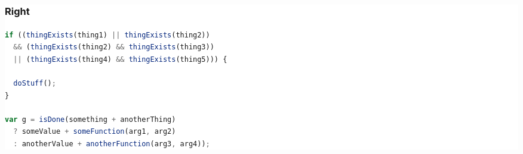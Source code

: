 ### Right
```javascript
if ((thingExists(thing1) || thingExists(thing2)) 
  && (thingExists(thing2) && thingExists(thing3)) 
  || (thingExists(thing4) && thingExists(thing5))) {

  doStuff();
}

var g = isDone(something + anotherThing) 
  ? someValue + someFunction(arg1, arg2) 
  : anotherValue + anotherFunction(arg3, arg4));
```
